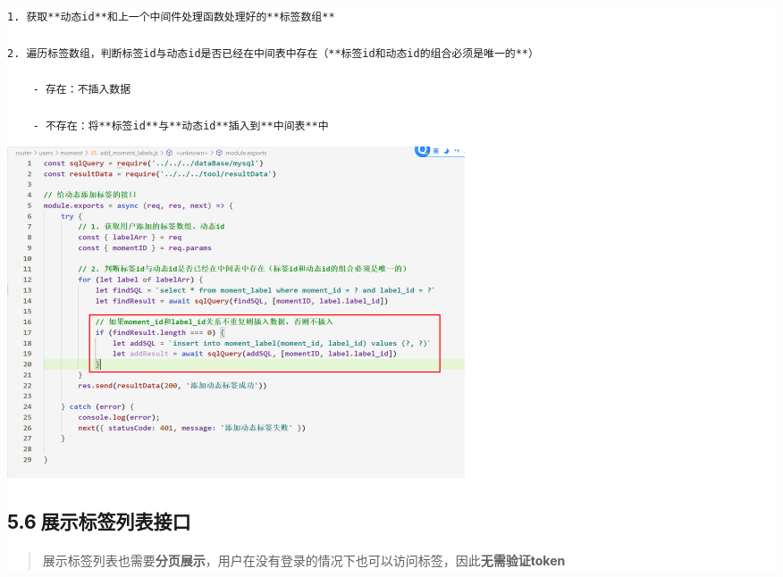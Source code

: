     1. 获取**动态id**和上一个中间件处理函数处理好的**标签数组**

    2. 遍历标签数组，判断标签id与动态id是否已经在中间表中存在（**标签id和动态id的组合必须是唯一的**）

        - 存在：不插入数据

        - 不存在：将**标签id**与**动态id**插入到**中间表**中

<img src="images/02-接口开发.assets/image-20210812091726350.png" alt="image-20210812091726350" style="zoom:50%;" />









## 5.6 展示标签列表接口

>展示标签列表也需要**分页展示**，用户在没有登录的情况下也可以访问标签，因此**无需验证token**
>
>
